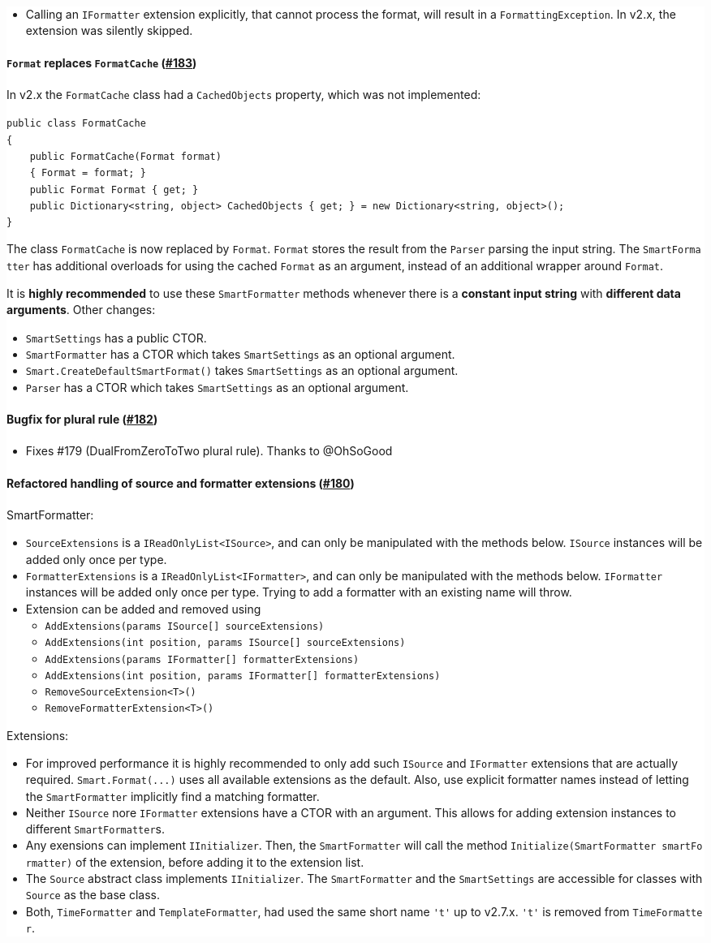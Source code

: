 * Calling an `IFormatter` extension explicitly, that cannot process the format, will result in a `FormattingException`. In v2.x, the extension was silently skipped.


#### `Format` replaces `FormatCache` ([#183](https://github.com/axuno/SmartFormat/pull/183))

In v2.x the `FormatCache` class had a `CachedObjects` property, which was not implemented:
```Csharp
public class FormatCache
{
    public FormatCache(Format format)
    { Format = format; }
    public Format Format { get; }
    public Dictionary<string, object> CachedObjects { get; } = new Dictionary<string, object>();
}
```
The class `FormatCache` is now replaced by `Format`. `Format` stores the result from the `Parser` parsing the input string. The `SmartFormatter` has additional overloads for using the cached `Format` as an argument, instead of an additional wrapper around `Format`.

It is **highly recommended** to use these `SmartFormatter` methods whenever there is a **constant input string** with **different data arguments**.
Other changes:

* `SmartSettings` has a public CTOR.
* `SmartFormatter` has a CTOR which takes `SmartSettings` as an optional argument.
* `Smart.CreateDefaultSmartFormat()` takes `SmartSettings` as an optional argument.
* `Parser` has a CTOR which takes `SmartSettings` as an optional argument.

#### Bugfix for plural rule ([#182](https://github.com/axuno/SmartFormat/pull/182))
* Fixes #179 (DualFromZeroToTwo plural rule). Thanks to @OhSoGood

#### Refactored handling of source and formatter extensions ([#180](https://github.com/axuno/SmartFormat/pull/180))

SmartFormatter:
* `SourceExtensions` is a `IReadOnlyList<ISource>`, and can only be manipulated with the methods below. `ISource` instances will be added only once per type.
* `FormatterExtensions` is a `IReadOnlyList<IFormatter>`, and can only be manipulated with the methods below. `IFormatter` instances will be added only once per type. Trying to add a formatter with an existing name will throw.
* Extension can be added and removed using 
  * `AddExtensions(params ISource[] sourceExtensions)`
  * `AddExtensions(int position, params ISource[] sourceExtensions)`
  * `AddExtensions(params IFormatter[] formatterExtensions)`
  * `AddExtensions(int position, params IFormatter[] formatterExtensions)`
  * `RemoveSourceExtension<T>()`
  * `RemoveFormatterExtension<T>()`

Extensions:
* For improved performance it is highly recommended to only add such `ISource` and `IFormatter` extensions that are actually required. `Smart.Format(...)` uses all available extensions as the default. Also, use explicit formatter names instead of letting the `SmartFormatter` implicitly find a matching formatter.
* Neither `ISource` nore `IFormatter` extensions have a CTOR with an argument. This allows for adding extension instances to different `SmartFormatter`s.
* Any exensions can implement `IInitializer`. Then, the `SmartFormatter` will call the method `Initialize(SmartFormatter smartFormatter)` of the extension, before adding it to the extension list.
* The `Source` abstract class implements `IInitializer`. The `SmartFormatter` and the `SmartSettings` are accessible for classes with `Source` as the base class.
* Both, `TimeFormatter` and `TemplateFormatter`, had used the same short name `'t'` up to v2.7.x. `'t'` is removed from `TimeFormatter`.
